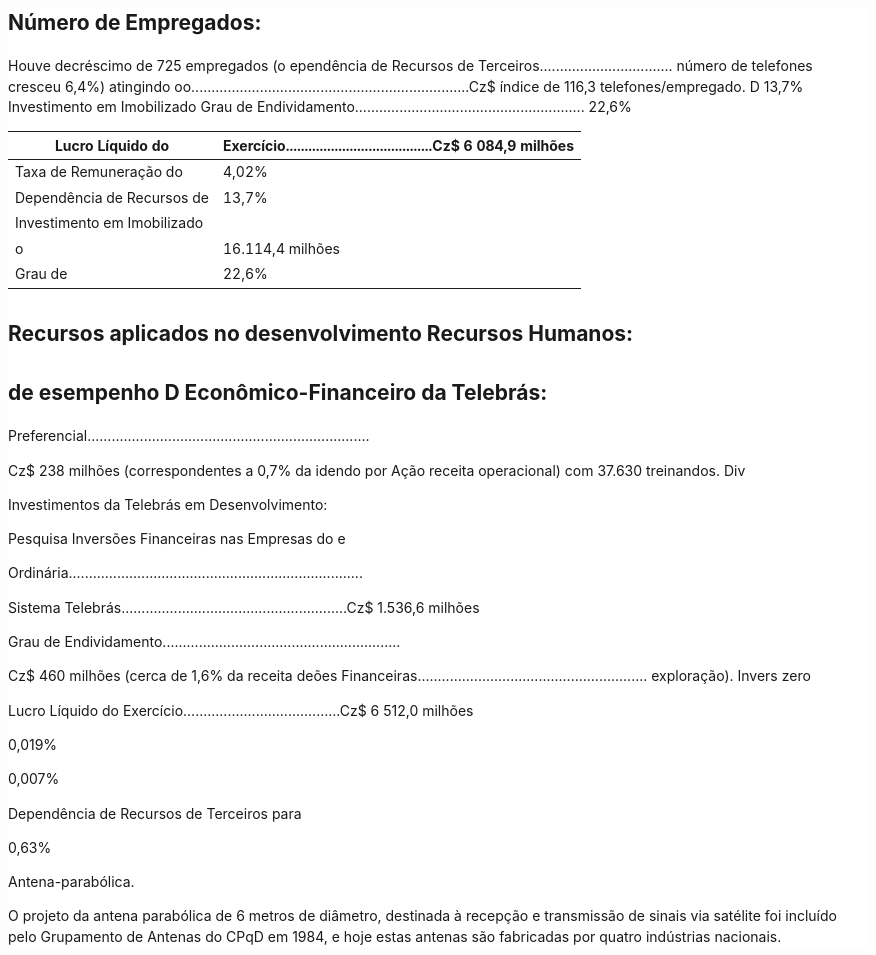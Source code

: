## Número de Empregados:

Houve decréscimo de 725 empregados (o ependência de Recursos de Terceiros................................. número  de  telefones  cresceu  6,4%)  atingindo  oo.....................................................................Cz$ índice de 116,3 telefones/empregado. D 13,7% Investimento em Imobilizado Grau de Endividamento......................................................... 22,6%

| Lucro Líquido do            | Exercício.......................................Cz$ 6 084,9 milhões   |
|-----------------------------|-----------------------------------------------------------------------|
| Taxa de Remuneração do      | 4,02%                                                                 |
| Dependência de Recursos de  | 13,7%                                                                 |
| Investimento em Imobilizado |                                                                       |
| o                           | 16.114,4 milhões                                                      |
| Grau de                     | 22,6%                                                                 |

## Recursos aplicados no desenvolvimento Recursos Humanos:

## de esempenho D Econômico-Financeiro da Telebrás:

Preferencial......................................................................

Cz$  238  milhões  (correspondentes  a  0,7%  da idendo por Ação receita operacional) com 37.630 treinandos. Div

Investimentos da Telebrás em Desenvolvimento:

Pesquisa Inversões Financeiras nas Empresas do e

Ordinária.........................................................................

Sistema Telebrás........................................................Cz$ 1.536,6 milhões

Grau de Endividamento...........................................................

Cz$ 460 milhões (cerca de 1,6% da receita deões Financeiras......................................................... exploração). Invers zero

Lucro Líquido do Exercício.......................................Cz$ 6 512,0 milhões

0,019%

0,007%

Dependência de Recursos de Terceiros para

0,63%

Antena-parabólica.

O projeto da antena parabólica  de  6  metros  de  diâmetro, destinada à recepção e transmissão  de  sinais  via  satélite  foi  incluído pelo Grupamento de Antenas do CPqD em 1984, e hoje estas antenas são fabricadas por quatro indústrias nacionais.
